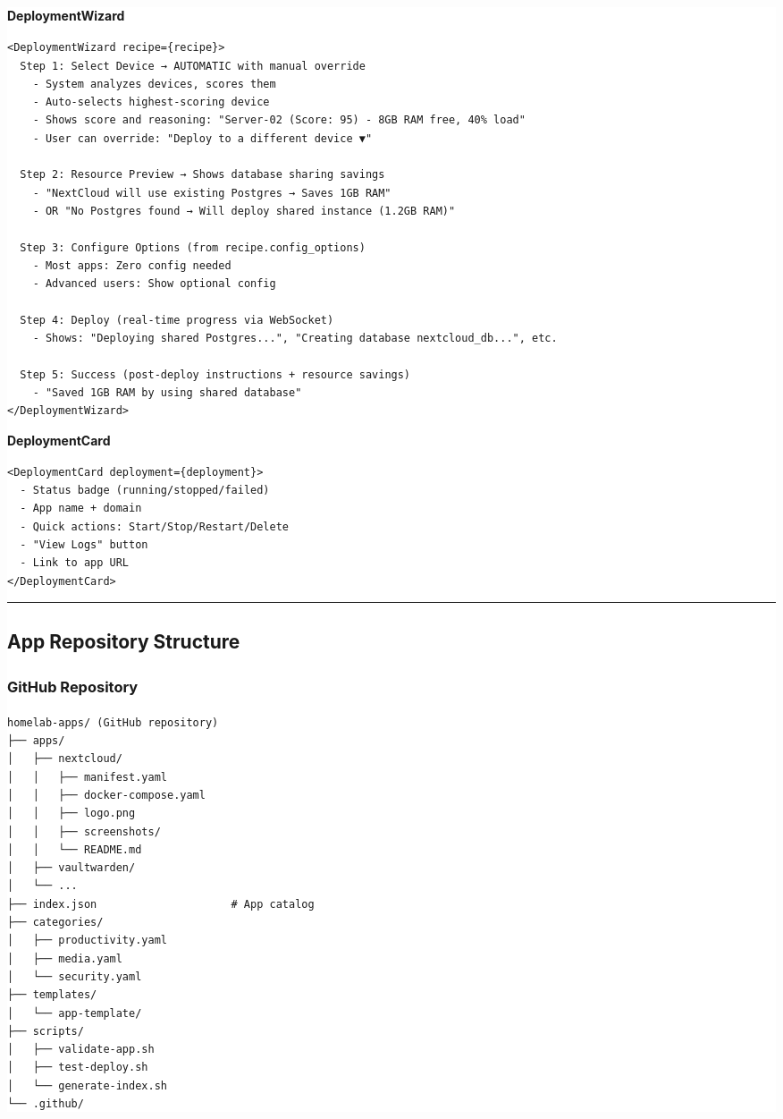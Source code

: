 **DeploymentWizard**
```tsx
<DeploymentWizard recipe={recipe}>
  Step 1: Select Device → AUTOMATIC with manual override
    - System analyzes devices, scores them
    - Auto-selects highest-scoring device
    - Shows score and reasoning: "Server-02 (Score: 95) - 8GB RAM free, 40% load"
    - User can override: "Deploy to a different device ▼"

  Step 2: Resource Preview → Shows database sharing savings
    - "NextCloud will use existing Postgres → Saves 1GB RAM"
    - OR "No Postgres found → Will deploy shared instance (1.2GB RAM)"

  Step 3: Configure Options (from recipe.config_options)
    - Most apps: Zero config needed
    - Advanced users: Show optional config

  Step 4: Deploy (real-time progress via WebSocket)
    - Shows: "Deploying shared Postgres...", "Creating database nextcloud_db...", etc.

  Step 5: Success (post-deploy instructions + resource savings)
    - "Saved 1GB RAM by using shared database"
</DeploymentWizard>
```

**DeploymentCard**
```tsx
<DeploymentCard deployment={deployment}>
  - Status badge (running/stopped/failed)
  - App name + domain
  - Quick actions: Start/Stop/Restart/Delete
  - "View Logs" button
  - Link to app URL
</DeploymentCard>
```

---

## App Repository Structure

### GitHub Repository

```
homelab-apps/ (GitHub repository)
├── apps/
│   ├── nextcloud/
│   │   ├── manifest.yaml
│   │   ├── docker-compose.yaml
│   │   ├── logo.png
│   │   ├── screenshots/
│   │   └── README.md
│   ├── vaultwarden/
│   └── ...
├── index.json                     # App catalog
├── categories/
│   ├── productivity.yaml
│   ├── media.yaml
│   └── security.yaml
├── templates/
│   └── app-template/
├── scripts/
│   ├── validate-app.sh
│   ├── test-deploy.sh
│   └── generate-index.sh
└── .github/
```